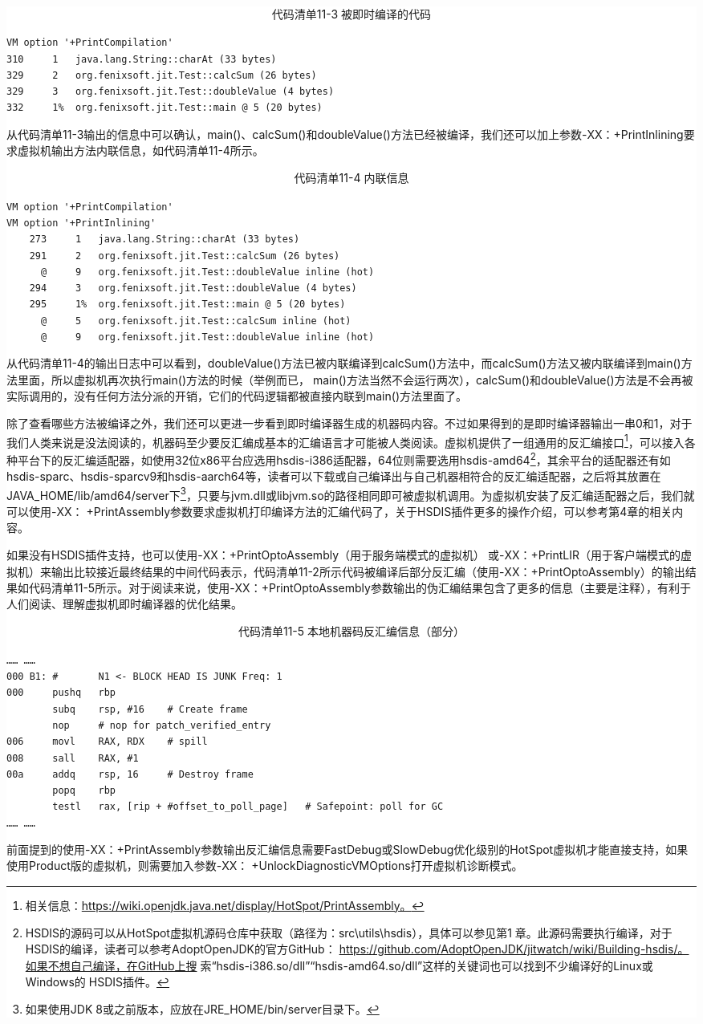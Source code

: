 <center>代码清单11-3 被即时编译的代码</center>

```
VM option '+PrintCompilation' 
310     1   java.lang.String::charAt (33 bytes) 
329     2   org.fenixsoft.jit.Test::calcSum (26 bytes) 
329     3   org.fenixsoft.jit.Test::doubleValue (4 bytes) 
332     1%  org.fenixsoft.jit.Test::main @ 5 (20 bytes)
```
从代码清单11-3输出的信息中可以确认，main()、calcSum()和doubleValue()方法已经被编译，我们还可以加上参数-XX：+PrintInlining要求虚拟机输出方法内联信息，如代码清单11-4所示。

<center>代码清单11-4 内联信息</center>

```
VM option '+PrintCompilation' 
VM option '+PrintInlining' 
    273     1   java.lang.String::charAt (33 bytes) 
    291     2   org.fenixsoft.jit.Test::calcSum (26 bytes) 
      @     9   org.fenixsoft.jit.Test::doubleValue inline (hot) 
    294     3   org.fenixsoft.jit.Test::doubleValue (4 bytes) 
    295     1%  org.fenixsoft.jit.Test::main @ 5 (20 bytes) 
      @     5   org.fenixsoft.jit.Test::calcSum inline (hot) 
      @     9   org.fenixsoft.jit.Test::doubleValue inline (hot)
```
从代码清单11-4的输出日志中可以看到，doubleValue()方法已被内联编译到calcSum()方法中，而calcSum()方法又被内联编译到main()方法里面，所以虚拟机再次执行main()方法的时候（举例而已， main()方法当然不会运行两次），calcSum()和doubleValue()方法是不会再被实际调用的，没有任何方法分派的开销，它们的代码逻辑都被直接内联到main()方法里面了。

除了查看哪些方法被编译之外，我们还可以更进一步看到即时编译器生成的机器码内容。不过如果得到的是即时编译器输出一串0和1，对于我们人类来说是没法阅读的，机器码至少要反汇编成基本的汇编语言才可能被人类阅读。虚拟机提供了一组通用的反汇编接口[^1]，可以接入各种平台下的反汇编适配器，如使用32位x86平台应选用hsdis-i386适配器，64位则需要选用hsdis-amd64[^2]，其余平台的适配器还有如hsdis-sparc、hsdis-sparcv9和hsdis-aarch64等，读者可以下载或自己编译出与自己机器相符合的反汇编适配器，之后将其放置在JAVA_HOME/lib/amd64/server下[^3]，只要与jvm.dll或libjvm.so的路径相同即可被虚拟机调用。为虚拟机安装了反汇编适配器之后，我们就可以使用-XX： +PrintAssembly参数要求虚拟机打印编译方法的汇编代码了，关于HSDIS插件更多的操作介绍，可以参考第4章的相关内容。

如果没有HSDIS插件支持，也可以使用-XX：+PrintOptoAssembly（用于服务端模式的虚拟机） 或-XX：+PrintLIR（用于客户端模式的虚拟机）来输出比较接近最终结果的中间代码表示，代码清单11-2所示代码被编译后部分反汇编（使用-XX：+PrintOptoAssembly）的输出结果如代码清单11-5所示。对于阅读来说，使用-XX：+PrintOptoAssembly参数输出的伪汇编结果包含了更多的信息（主要是注释），有利于人们阅读、理解虚拟机即时编译器的优化结果。

<center>代码清单11-5 本地机器码反汇编信息（部分）</center>

```
…… …… 
000 B1: #       N1 <- BLOCK HEAD IS JUNK Freq: 1 
000     pushq   rbp 
        subq    rsp, #16    # Create frame
        nop     # nop for patch_verified_entry
006     movl    RAX, RDX    # spill 
008     sall    RAX, #1 
00a     addq    rsp, 16     # Destroy frame 
        popq    rbp
        testl   rax, [rip + #offset_to_poll_page]   # Safepoint: poll for GC 
…… ……
```
前面提到的使用-XX：+PrintAssembly参数输出反汇编信息需要FastDebug或SlowDebug优化级别的HotSpot虚拟机才能直接支持，如果使用Product版的虚拟机，则需要加入参数-XX： +UnlockDiagnosticVMOptions打开虚拟机诊断模式。


[^1]: 相关信息：https://wiki.openjdk.java.net/display/HotSpot/PrintAssembly。 
[^2]: HSDIS的源码可以从HotSpot虚拟机源码仓库中获取（路径为：src\utils\hsdis），具体可以参见第1 章。此源码需要执行编译，对于HSDIS的编译，读者可以参考AdoptOpenJDK的官方GitHub： https://github.com/AdoptOpenJDK/jitwatch/wiki/Building-hsdis/。如果不想自己编译，在GitHub上搜 索“hsdis-i386.so/dll”“hsdis-amd64.so/dll”这样的关键词也可以找到不少编译好的Linux或Windows的 HSDIS插件。 
[^3]: 如果使用JDK 8或之前版本，应放在JRE_HOME/bin/server目录下。 
[^4]: 官方站点：http://ssw.jku.at/Research/Projects/JVM/CCVis.html。 
[^5]: 官方站点：http://ssw.jku.at/General/Staff/TW/igv.html。